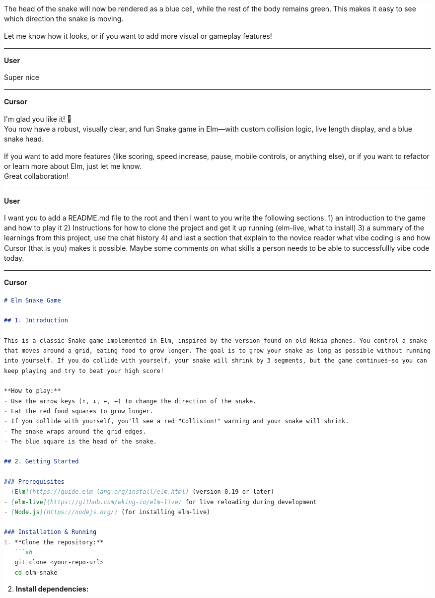 The head of the snake will now be rendered as a blue cell, while the rest of the body remains green. This makes it easy to see which direction the snake is moving.

Let me know how it looks, or if you want to add more visual or gameplay features!

---

**User**

Super nice

---

**Cursor**

I'm glad you like it! 🎉  
You now have a robust, visually clear, and fun Snake game in Elm—with custom collision logic, live length display, and a blue snake head.

If you want to add more features (like scoring, speed increase, pause, mobile controls, or anything else), or if you want to refactor or learn more about Elm, just let me know.  
Great collaboration!

---

**User**

I want you to add a README.md file to the root and then I want to you write the following sections. 1) an introduction to the game and how to play it 2) Instructions for how to clone the project and get it up running (elm-live, what to install) 3) a summary of the learnings from this project, use the chat history 4) and last a section that explain to the novice reader what vibe coding is and how Cursor (that is you) makes it possible. Maybe some comments on what skills a person needs to be able to successfullly vibe code today. 

---

**Cursor**

```markdown
# Elm Snake Game

## 1. Introduction

This is a classic Snake game implemented in Elm, inspired by the version found on old Nokia phones. You control a snake that moves around a grid, eating food to grow longer. The goal is to grow your snake as long as possible without running into yourself. If you do collide with yourself, your snake will shrink by 3 segments, but the game continues—so you can keep playing and try to beat your high score!

**How to play:**
- Use the arrow keys (↑, ↓, ←, →) to change the direction of the snake.
- Eat the red food squares to grow longer.
- If you collide with yourself, you'll see a red "Collision!" warning and your snake will shrink.
- The snake wraps around the grid edges.
- The blue square is the head of the snake.

## 2. Getting Started

### Prerequisites
- [Elm](https://guide.elm-lang.org/install/elm.html) (version 0.19 or later)
- [elm-live](https://github.com/wking-io/elm-live) for live reloading during development
- [Node.js](https://nodejs.org/) (for installing elm-live)

### Installation & Running
1. **Clone the repository:**
   ```sh
   git clone <your-repo-url>
   cd elm-snake
   ```
2. **Install dependencies:**
